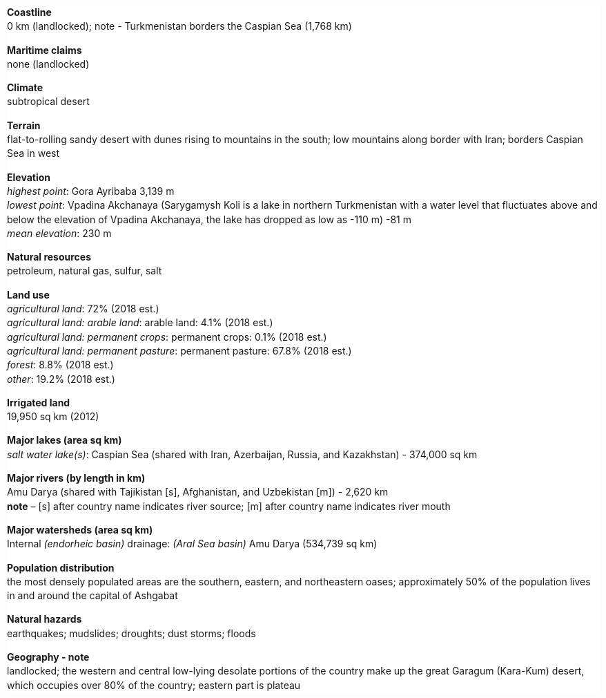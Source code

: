 **Coastline**<br>
0 km (landlocked); note - Turkmenistan borders the Caspian Sea (1,768 km)<br>

**Maritime claims**<br>
none (landlocked)<br>

**Climate**<br>
subtropical desert<br>

**Terrain**<br>
flat-to-rolling sandy desert with dunes rising to mountains in the south; low mountains along border with Iran; borders Caspian Sea in west<br>

**Elevation**<br>
_highest point_: Gora Ayribaba 3,139 m<br>
_lowest point_: Vpadina Akchanaya (Sarygamysh Koli is a lake in northern Turkmenistan with a water level that fluctuates above and below the elevation of Vpadina Akchanaya, the lake has dropped as low as -110 m) -81 m<br>
_mean elevation_: 230 m<br>

**Natural resources**<br>
petroleum, natural gas, sulfur, salt<br>

**Land use**<br>
_agricultural land_: 72% (2018 est.)<br>
_agricultural land: arable land_: arable land: 4.1% (2018 est.)<br>
_agricultural land: permanent crops_: permanent crops: 0.1% (2018 est.)<br>
_agricultural land: permanent pasture_: permanent pasture: 67.8% (2018 est.)<br>
_forest_: 8.8% (2018 est.)<br>
_other_: 19.2% (2018 est.)<br>

**Irrigated land**<br>
19,950 sq km (2012)<br>

**Major lakes (area sq km)**<br>
_salt water lake(s)_: Caspian Sea (shared with Iran, Azerbaijan, Russia, and Kazakhstan) - 374,000 sq km<br>

**Major rivers (by length in km)**<br>
Amu Darya (shared with Tajikistan [s], Afghanistan, and Uzbekistan [m]) - 2,620 km<br><strong>note</strong> – [s] after country name indicates river source; [m] after country name indicates river mouth<br>

**Major watersheds (area sq km)**<br>
Internal <em>(endorheic basin) </em>drainage: <em>(Aral Sea basin)</em> Amu Darya (534,739 sq km)<br>

**Population distribution**<br>
the most densely populated areas are the southern, eastern, and northeastern oases; approximately 50% of the population lives in and around the capital of Ashgabat<br>

**Natural hazards**<br>
earthquakes; mudslides; droughts; dust storms; floods<br>

**Geography - note**<br>
landlocked; the western and central low-lying desolate portions of the country make up the great Garagum (Kara-Kum) desert, which occupies over 80% of the country; eastern part is plateau<br>
